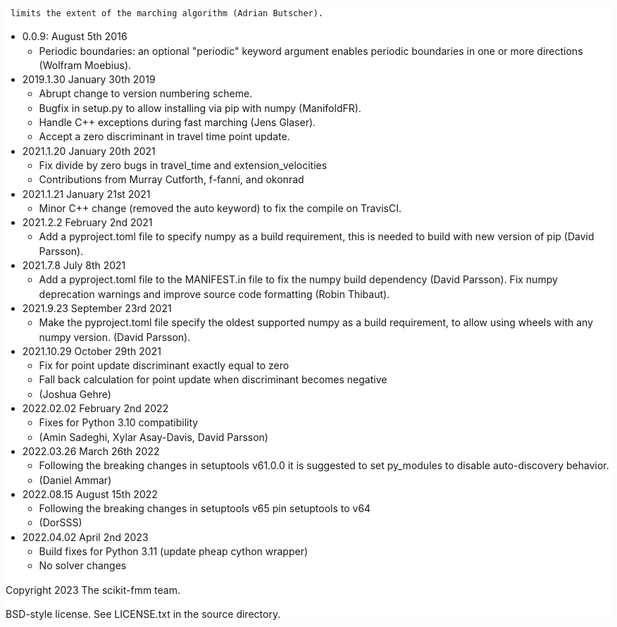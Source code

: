      limits the extent of the marching algorithm (Adrian Butscher).
* 0.0.9: August 5th 2016
   * Periodic boundaries: an optional "periodic" keyword argument
     enables periodic boundaries in one or more directions (Wolfram Moebius).
* 2019.1.30 January 30th 2019
   * Abrupt change to version numbering scheme.
   * Bugfix in setup.py to allow installing via pip with numpy (ManifoldFR).
   * Handle C++ exceptions during fast marching (Jens Glaser).
   * Accept a zero discriminant in travel time point update.
* 2021.1.20 January 20th 2021
   * Fix divide by zero bugs in travel_time and extension_velocities
   * Contributions from Murray Cutforth, f-fanni, and okonrad
* 2021.1.21 January 21st 2021
   * Minor C++ change (removed the auto keyword) to fix the compile on TravisCI.
* 2021.2.2 February 2nd 2021
   * Add a pyproject.toml file to specify numpy as a build
     requirement, this is needed to build with new version of pip
     (David Parsson).
* 2021.7.8 July 8th 2021
   * Add a pyproject.toml file to the MANIFEST.in file to fix the
     numpy build dependency (David Parsson). Fix numpy deprecation
     warnings and improve source code formatting (Robin Thibaut).
* 2021.9.23 September 23rd 2021
   * Make the pyproject.toml file specify the oldest supported
     numpy as a build requirement, to allow using wheels with any
     numpy version.
     (David Parsson).
* 2021.10.29 October 29th 2021
   * Fix for point update discriminant exactly equal to zero
   * Fall back calculation for point update when discriminant becomes negative
   * (Joshua Gehre)
* 2022.02.02 February 2nd 2022
   * Fixes for Python 3.10 compatibility
   * (Amin Sadeghi, Xylar Asay-Davis, David Parsson)
* 2022.03.26 March 26th 2022
   * Following the breaking changes in setuptools v61.0.0 it is
     suggested to set py_modules to disable auto-discovery behavior.
   * (Daniel Ammar)
* 2022.08.15 August 15th 2022
   * Following the breaking changes in setuptools v65 pin setuptools
     to v64
   * (DorSSS)
* 2022.04.02 April 2nd 2023
   * Build fixes for Python 3.11 (update pheap cython wrapper)
   * No solver changes


Copyright 2023 The scikit-fmm team.

BSD-style license. See LICENSE.txt in the source directory.
